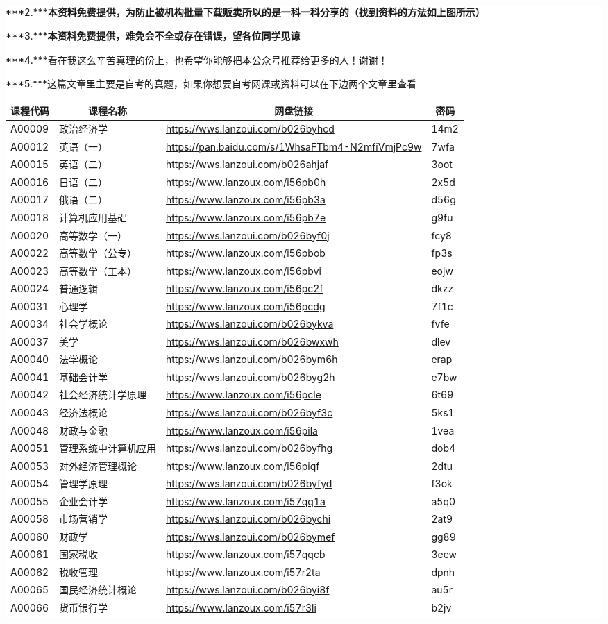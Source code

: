 ***2.*****本资料免费提供，为防止被机构批量下载贩卖所以的是一科一科分享的（找到资料的方法如上图所示）**





***3.*****本资料免费提供，难免会不全或存在错误，望各位同学见谅**



***4.***看在我这么辛苦真理的份上，也希望你能够把本公众号推荐给更多的人！谢谢！



***5.***这篇文章里主要是自考的真题，如果你想要自考网课或资料可以在下边两个文章里查看







| 课程代码 | 课程名称                                 | 网盘链接                                        | 密码 |
| -------- | ---------------------------------------- | ----------------------------------------------- | ---- |
| A00009   | 政治经济学                               | https://wws.lanzoui.com/b026byhcd               | 14m2 |
| A00012   | 英语（一）                               | https://pan.baidu.com/s/1WhsaFTbm4-N2mfiVmjPc9w | 7wfa |
| A00015   | 英语（二）                               | https://wws.lanzoui.com/b026ahjaf               | 3oot |
| A00016   | 日语（二）                               | https://www.lanzoux.com/i56pb0h                 | 2x5d |
| A00017   | 俄语（二）                               | https://www.lanzoux.com/i56pb3a                 | d56g |
| A00018   | 计算机应用基础                           | https://www.lanzoux.com/i56pb7e                 | g9fu |
| A00020   | 高等数学（一）                           | https://wws.lanzoui.com/b026byf0j               | fcy8 |
| A00022   | 高等数学（公专）                         | https://www.lanzoux.com/i56pbob                 | fp3s |
| A00023   | 高等数学（工本）                         | https://www.lanzoux.com/i56pbvi                 | eojw |
| A00024   | 普通逻辑                                 | https://www.lanzoux.com/i56pc2f                 | dkzz |
| A00031   | 心理学                                   | https://www.lanzoux.com/i56pcdg                 | 7f1c |
| A00034   | 社会学概论                               | https://wws.lanzoui.com/b026bykva               | fvfe |
| A00037   | 美学                                     | https://wws.lanzoui.com/b026bwxwh               | dlev |
| A00040   | 法学概论                                 | https://wws.lanzoui.com/b026bym6h               | erap |
| A00041   | 基础会计学                               | https://wws.lanzoui.com/b026byg2h               | e7bw |
| A00042   | 社会经济统计学原理                       | https://www.lanzoux.com/i56pcle                 | 6t69 |
| A00043   | 经济法概论                               | https://wws.lanzoui.com/b026byf3c               | 5ks1 |
| A00048   | 财政与金融                               | https://www.lanzoux.com/i56pila                 | 1vea |
| A00051   | 管理系统中计算机应用                     | https://wws.lanzoui.com/b026byfhg               | dob4 |
| A00053   | 对外经济管理概论                         | https://www.lanzoux.com/i56piqf                 | 2dtu |
| A00054   | 管理学原理                               | https://wws.lanzoui.com/b026byfyd               | f3ok |
| A00055   | 企业会计学                               | https://www.lanzoux.com/i57qq1a                 | a5q0 |
| A00058   | 市场营销学                               | https://wws.lanzoui.com/b026bychi               | 2at9 |
| A00060   | 财政学                                   | https://wws.lanzoui.com/b026bymef               | gg89 |
| A00061   | 国家税收                                 | https://www.lanzoux.com/i57qqcb                 | 3eew |
| A00062   | 税收管理                                 | https://www.lanzoux.com/i57r2ta                 | dpnh |
| A00065   | 国民经济统计概论                         | https://wws.lanzoui.com/b026byi8f               | au5r |
| A00066   | 货币银行学                               | https://www.lanzoux.com/i57r3li                 | b2jv |